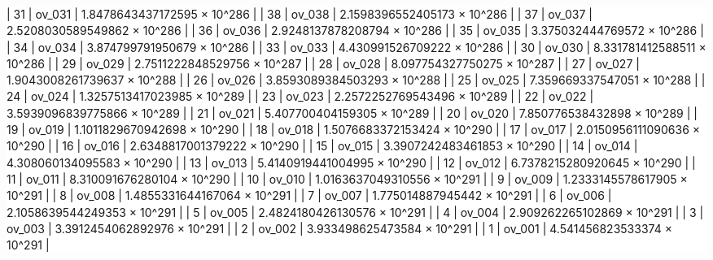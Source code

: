 | 31 | ov_031 | 1.8478643437172595 × 10^286 |
| 38 | ov_038 | 2.1598396552405173 × 10^286 |
| 37 | ov_037 | 2.5208030589549862 × 10^286 |
| 36 | ov_036 | 2.9248137878208794 × 10^286 |
| 35 | ov_035 | 3.375032444769572 × 10^286 |
| 34 | ov_034 | 3.874799791950679 × 10^286 |
| 33 | ov_033 | 4.430991526709222 × 10^286 |
| 30 | ov_030 | 8.331781412588511 × 10^286 |
| 29 | ov_029 | 2.7511222848529756 × 10^287 |
| 28 | ov_028 | 8.097754327750275 × 10^287 |
| 27 | ov_027 | 1.9043008261739637 × 10^288 |
| 26 | ov_026 | 3.8593089384503293 × 10^288 |
| 25 | ov_025 | 7.359669337547051 × 10^288 |
| 24 | ov_024 | 1.3257513417023985 × 10^289 |
| 23 | ov_023 | 2.2572252769543496 × 10^289 |
| 22 | ov_022 | 3.5939096839775866 × 10^289 |
| 21 | ov_021 | 5.407700404159305 × 10^289 |
| 20 | ov_020 | 7.850776538432898 × 10^289 |
| 19 | ov_019 | 1.1011829670942698 × 10^290 |
| 18 | ov_018 | 1.5076683372153424 × 10^290 |
| 17 | ov_017 | 2.0150956111090636 × 10^290 |
| 16 | ov_016 | 2.6348817001379222 × 10^290 |
| 15 | ov_015 | 3.3907242483461853 × 10^290 |
| 14 | ov_014 | 4.308060134095583 × 10^290 |
| 13 | ov_013 | 5.4140919441004995 × 10^290 |
| 12 | ov_012 | 6.7378215280920645 × 10^290 |
| 11 | ov_011 | 8.310091676280104 × 10^290 |
| 10 | ov_010 | 1.0163637049310556 × 10^291 |
| 9 | ov_009 | 1.2333145578617905 × 10^291 |
| 8 | ov_008 | 1.4855331644167064 × 10^291 |
| 7 | ov_007 | 1.775014887945442 × 10^291 |
| 6 | ov_006 | 2.1058639544249353 × 10^291 |
| 5 | ov_005 | 2.4824180426130576 × 10^291 |
| 4 | ov_004 | 2.909262265102869 × 10^291 |
| 3 | ov_003 | 3.3912454062892976 × 10^291 |
| 2 | ov_002 | 3.933498625473584 × 10^291 |
| 1 | ov_001 | 4.541456823533374 × 10^291 |

